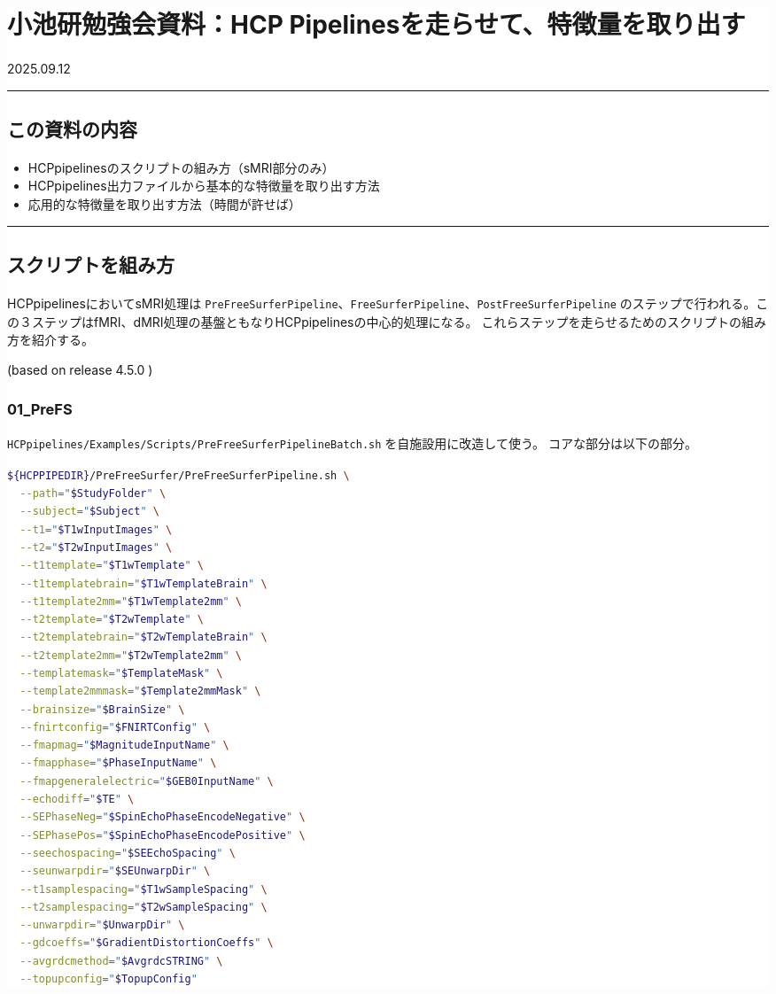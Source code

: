 # 小池研勉強会資料：HCP Pipelinesを走らせて、特徴量を取り出す

2025.09.12

--------

## この資料の内容

  * HCPpipelinesのスクリプトの組み方（sMRI部分のみ）
  * HCPpipelines出力ファイルから基本的な特徴量を取り出す方法
  * 応用的な特徴量を取り出す方法（時間が許せば）

--------

## スクリプトを組み方

HCPpipelinesにおいてsMRI処理は `PreFreeSurferPipeline`、`FreeSurferPipeline`、`PostFreeSurferPipeline` のステップで行われる。この３ステップはfMRI、dMRI処理の基盤ともなりHCPpipelinesの中心的処理になる。
これらステップを走らせるためのスクリプトの組み方を紹介する。

(based on release 4.5.0 )

### 01_PreFS

`HCPpipelines/Examples/Scripts/PreFreeSurferPipelineBatch.sh` を自施設用に改造して使う。
コアな部分は以下の部分。

```bash
${HCPPIPEDIR}/PreFreeSurfer/PreFreeSurferPipeline.sh \
  --path="$StudyFolder" \
  --subject="$Subject" \
  --t1="$T1wInputImages" \
  --t2="$T2wInputImages" \
  --t1template="$T1wTemplate" \
  --t1templatebrain="$T1wTemplateBrain" \
  --t1template2mm="$T1wTemplate2mm" \
  --t2template="$T2wTemplate" \
  --t2templatebrain="$T2wTemplateBrain" \
  --t2template2mm="$T2wTemplate2mm" \
  --templatemask="$TemplateMask" \
  --template2mmmask="$Template2mmMask" \
  --brainsize="$BrainSize" \
  --fnirtconfig="$FNIRTConfig" \
  --fmapmag="$MagnitudeInputName" \
  --fmapphase="$PhaseInputName" \
  --fmapgeneralelectric="$GEB0InputName" \
  --echodiff="$TE" \
  --SEPhaseNeg="$SpinEchoPhaseEncodeNegative" \
  --SEPhasePos="$SpinEchoPhaseEncodePositive" \
  --seechospacing="$SEEchoSpacing" \
  --seunwarpdir="$SEUnwarpDir" \
  --t1samplespacing="$T1wSampleSpacing" \
  --t2samplespacing="$T2wSampleSpacing" \
  --unwarpdir="$UnwarpDir" \
  --gdcoeffs="$GradientDistortionCoeffs" \
  --avgrdcmethod="$AvgrdcSTRING" \
  --topupconfig="$TopupConfig" 
```
  